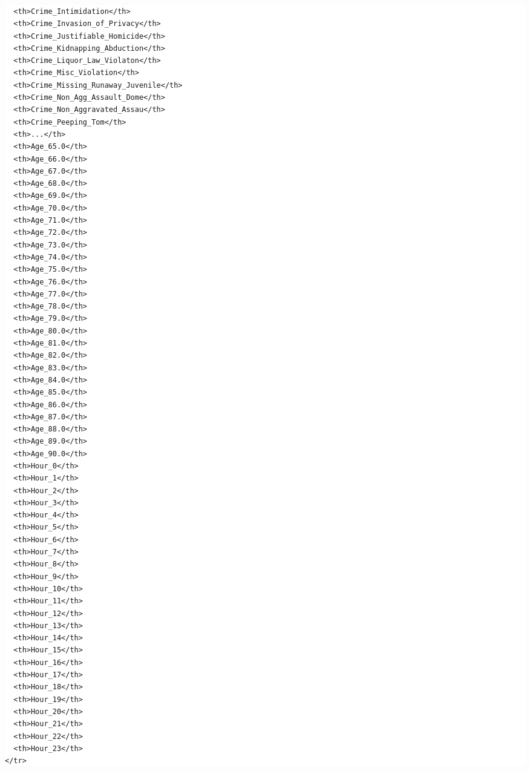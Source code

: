       <th>Crime_Intimidation</th>
      <th>Crime_Invasion_of_Privacy</th>
      <th>Crime_Justifiable_Homicide</th>
      <th>Crime_Kidnapping_Abduction</th>
      <th>Crime_Liquor_Law_Violaton</th>
      <th>Crime_Misc_Violation</th>
      <th>Crime_Missing_Runaway_Juvenile</th>
      <th>Crime_Non_Agg_Assault_Dome</th>
      <th>Crime_Non_Aggravated_Assau</th>
      <th>Crime_Peeping_Tom</th>
      <th>...</th>
      <th>Age_65.0</th>
      <th>Age_66.0</th>
      <th>Age_67.0</th>
      <th>Age_68.0</th>
      <th>Age_69.0</th>
      <th>Age_70.0</th>
      <th>Age_71.0</th>
      <th>Age_72.0</th>
      <th>Age_73.0</th>
      <th>Age_74.0</th>
      <th>Age_75.0</th>
      <th>Age_76.0</th>
      <th>Age_77.0</th>
      <th>Age_78.0</th>
      <th>Age_79.0</th>
      <th>Age_80.0</th>
      <th>Age_81.0</th>
      <th>Age_82.0</th>
      <th>Age_83.0</th>
      <th>Age_84.0</th>
      <th>Age_85.0</th>
      <th>Age_86.0</th>
      <th>Age_87.0</th>
      <th>Age_88.0</th>
      <th>Age_89.0</th>
      <th>Age_90.0</th>
      <th>Hour_0</th>
      <th>Hour_1</th>
      <th>Hour_2</th>
      <th>Hour_3</th>
      <th>Hour_4</th>
      <th>Hour_5</th>
      <th>Hour_6</th>
      <th>Hour_7</th>
      <th>Hour_8</th>
      <th>Hour_9</th>
      <th>Hour_10</th>
      <th>Hour_11</th>
      <th>Hour_12</th>
      <th>Hour_13</th>
      <th>Hour_14</th>
      <th>Hour_15</th>
      <th>Hour_16</th>
      <th>Hour_17</th>
      <th>Hour_18</th>
      <th>Hour_19</th>
      <th>Hour_20</th>
      <th>Hour_21</th>
      <th>Hour_22</th>
      <th>Hour_23</th>
    </tr>
  </thead>
  <tbody>